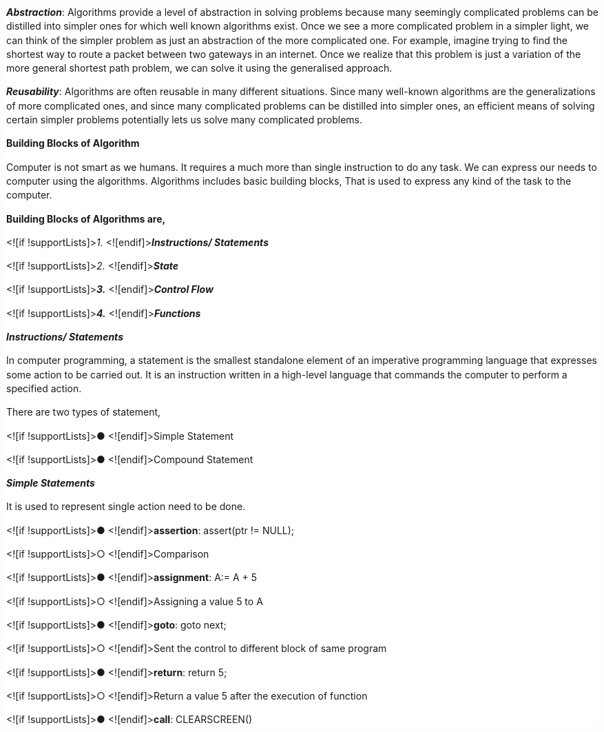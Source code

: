 **_Abstraction_**: Algorithms provide a level of abstraction in solving problems because many seemingly complicated problems can be distilled into simpler ones for which well known algorithms exist. Once we see a more complicated problem in a simpler light, we can think of the simpler problem as just an abstraction of the more complicated one. For example, imagine trying to find the shortest way to route a packet between two gateways in an internet. Once we realize that this problem is just a variation of the more general shortest path problem, we can solve it using the generalised approach.

**_Reusability_**: Algorithms are often reusable in many different situations. Since many well-known algorithms are the generalizations of more complicated ones, and since many complicated problems can be distilled into simpler ones, an efficient means of solving certain simpler problems potentially lets us solve many complicated problems.

**Building Blocks of Algorithm**

Computer is not smart as we humans. It requires a much more than single instruction to do any task. We can express our needs to computer using the algorithms. Algorithms includes basic building blocks, That is used to express any kind of the task to the computer.

**Building Blocks of Algorithms are,**

<![if !supportLists]>_1._ <![endif]>**_Instructions/ Statements_**

<![if !supportLists]>_2._ <![endif]>**_State_**

<![if !supportLists]>**_3._** <![endif]>**_Control Flow_**

<![if !supportLists]>**_4._** <![endif]>**_Functions_**

**_Instructions/ Statements_**

In computer programming, a statement is the smallest standalone element of an imperative programming language that expresses some action to be carried out. It is an instruction written in a high-level language that commands the computer to perform a specified action.

There are two types of statement,

<![if !supportLists]>● <![endif]>Simple Statement

<![if !supportLists]>● <![endif]>Compound Statement

**_Simple Statements_**

It is used to represent single action need to be done.

<![if !supportLists]>● <![endif]>**assertion**: assert(ptr != NULL);

<![if !supportLists]>○ <![endif]>Comparison

<![if !supportLists]>● <![endif]>**assignment**: A:= A + 5

<![if !supportLists]>○ <![endif]>Assigning a value 5 to A

<![if !supportLists]>● <![endif]>**goto**: goto next;

<![if !supportLists]>○ <![endif]>Sent the control to different block of same program

<![if !supportLists]>● <![endif]>**return**: return 5;

<![if !supportLists]>○ <![endif]>Return a value 5 after the execution of function

<![if !supportLists]>● <![endif]>**call**: CLEARSCREEN()

